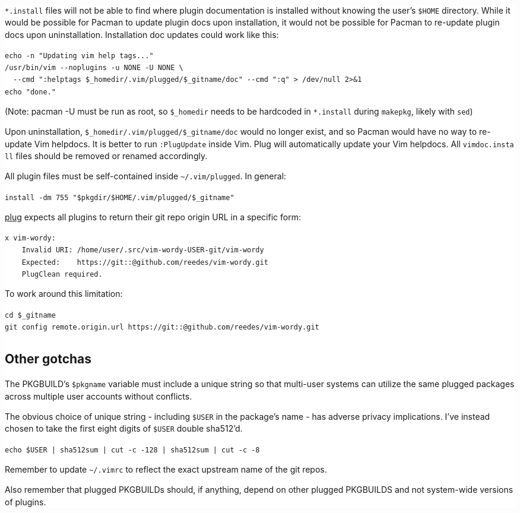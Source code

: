 `*.install` files will not be able to find where plugin documentation
is installed without knowing the user’s `$HOME` directory. While it
would be possible for Pacman to update plugin docs upon installation,
it would not be possible for Pacman to re-update plugin docs upon
uninstallation. Installation doc updates could work like this:

    echo -n "Updating vim help tags..."
    /usr/bin/vim --noplugins -u NONE -U NONE \
      --cmd ":helptags $_homedir/.vim/plugged/$_gitname/doc" --cmd ":q" > /dev/null 2>&1
    echo "done."

(Note: pacman -U must be run as root, so `$_homedir` needs to be
hardcoded in `*.install` during `makepkg`, likely with `sed`)

Upon uninstallation, `$_homedir/.vim/plugged/$_gitname/doc` would
no longer exist, and so Pacman would have no way to re-update Vim
helpdocs. It is better to run `:PlugUpdate` inside Vim. Plug will
automatically update your Vim helpdocs. All `vimdoc.install` files should
be removed or renamed accordingly.

All plugin files must be self-contained inside `~/.vim/plugged`. In
general:

    install -dm 755 "$pkgdir/$HOME/.vim/plugged/$_gitname"

[plug](https://github.com/junegunn/vim-plug) expects all plugins to
return their git repo origin URL in a specific form:

    x vim-wordy:
        Invalid URI: /home/user/.src/vim-wordy-USER-git/vim-wordy
        Expected:    https://git::@github.com/reedes/vim-wordy.git
        PlugClean required.

To work around this limitation:

    cd $_gitname
    git config remote.origin.url https://git::@github.com/reedes/vim-wordy.git


Other gotchas
-------------

The PKGBUILD’s `$pkgname` variable must include a unique string so
that multi-user systems can utilize the same plugged packages across
multiple user accounts without conflicts.

The obvious choice of unique string - including `$USER` in the package’s
name - has adverse privacy implications. I’ve instead chosen to take
the first eight digits of `$USER` double sha512’d.

    echo $USER | sha512sum | cut -c -128 | sha512sum | cut -c -8

Remember to update `~/.vimrc` to reflect the exact upstream name of the
git repos.

Also remember that plugged PKGBUILDs should, if anything, depend on
other plugged PKGBUILDS and not system-wide versions of plugins.


